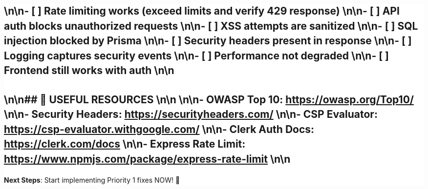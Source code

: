\n\n- [ ] Rate limiting works (exceed limits and verify 429 response)
\n\n- [ ] API auth blocks unauthorized requests
\n\n- [ ] XSS attempts are sanitized
\n\n- [ ] SQL injection blocked by Prisma
\n\n- [ ] Security headers present in response
\n\n- [ ] Logging captures security events
\n\n- [ ] Performance not degraded
\n\n- [ ] Frontend still works with auth
\n\n
---

\n\n## 🔗 **USEFUL RESOURCES**
\n\n
\n\n- OWASP Top 10: <https://owasp.org/Top10/>
\n\n- Security Headers: <https://securityheaders.com/>
\n\n- CSP Evaluator: <https://csp-evaluator.withgoogle.com/>
\n\n- Clerk Auth Docs: <https://clerk.com/docs>
\n\n- Express Rate Limit: <https://www.npmjs.com/package/express-rate-limit>
\n\n
---

**Next Steps**: Start implementing Priority 1 fixes NOW! 🚀
